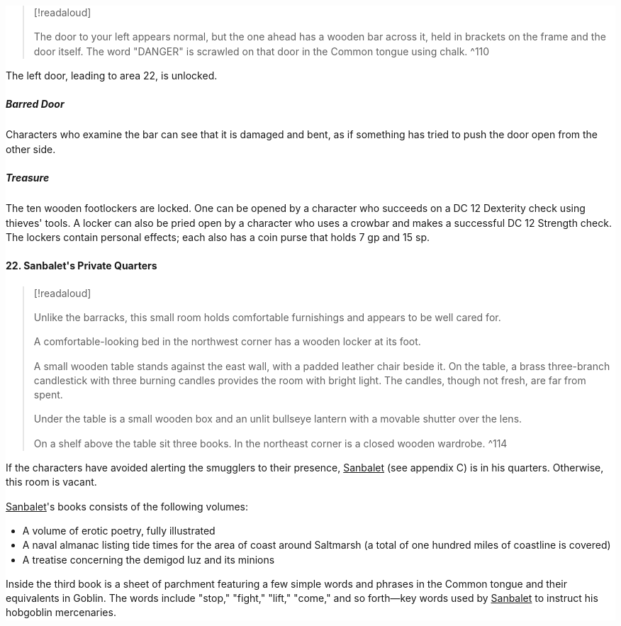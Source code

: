 > [!readaloud] 
> 
> The door to your left appears normal, but the one ahead has a wooden bar across it, held in brackets on the frame and the door itself. The word "DANGER" is scrawled on that door in the Common tongue using chalk.
^110

The left door, leading to area 22, is unlocked.

##### Barred Door

Characters who examine the bar can see that it is damaged and bent, as if something has tried to push the door open from the other side.

##### Treasure

The ten wooden footlockers are locked. One can be opened by a character who succeeds on a DC 12 Dexterity check using thieves' tools. A locker can also be pried open by a character who uses a crowbar and makes a successful DC 12 Strength check. The lockers contain personal effects; each also has a coin purse that holds 7 gp and 15 sp.

#### 22. Sanbalet's Private Quarters

> [!readaloud] 
> 
> Unlike the barracks, this small room holds comfortable furnishings and appears to be well cared for.
> 
> A comfortable-looking bed in the northwest corner has a wooden locker at its foot.
> 
> A small wooden table stands against the east wall, with a padded leather chair beside it. On the table, a brass three-branch candlestick with three burning candles provides the room with bright light. The candles, though not fresh, are far from spent.
> 
> Under the table is a small wooden box and an unlit bullseye lantern with a movable shutter over the lens.
> 
> On a shelf above the table sit three books. In the northeast corner is a closed wooden wardrobe.
^114

If the characters have avoided alerting the smugglers to their presence, [Sanbalet](/3-Mechanics/CLI/bestiary/npc/sanbalet-gos.md) (see appendix C) is in his quarters. Otherwise, this room is vacant.

[Sanbalet](/3-Mechanics/CLI/bestiary/npc/sanbalet-gos.md)'s books consists of the following volumes:

- A volume of erotic poetry, fully illustrated  
- A naval almanac listing tide times for the area of coast around Saltmarsh (a total of one hundred miles of coastline is covered)  
- A treatise concerning the demigod Iuz and its minions  

Inside the third book is a sheet of parchment featuring a few simple words and phrases in the Common tongue and their equivalents in Goblin. The words include "stop," "fight," "lift," "come," and so forth—key words used by [Sanbalet](/3-Mechanics/CLI/bestiary/npc/sanbalet-gos.md) to instruct his hobgoblin mercenaries.
